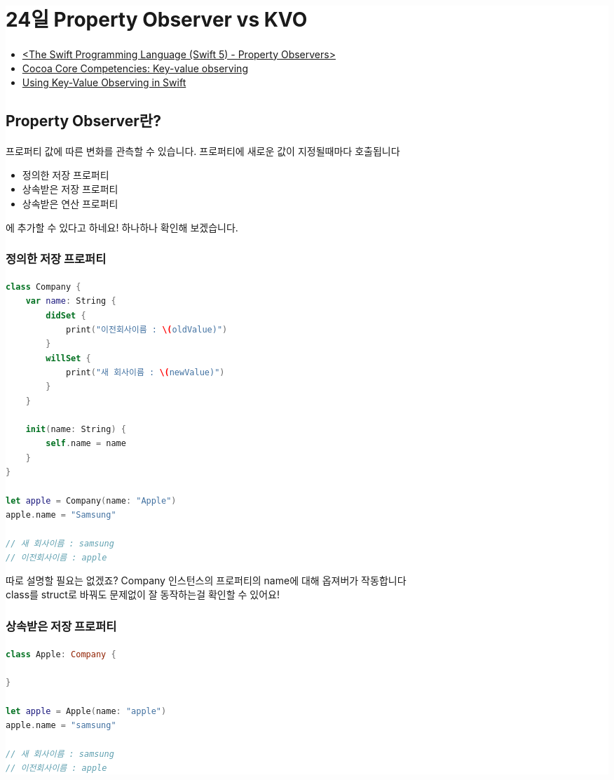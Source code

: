 # 24일 Property Observer vs KVO

- [<The Swift Programming Language (Swift 5) - Property Observers>](https://docs.swift.org/swift-book/LanguageGuide/Properties.html)
- [Cocoa Core Competencies: Key-value observing](https://developer.apple.com/library/archive/documentation/General/Conceptual/DevPedia-CocoaCore/KVO.html)
- [Using Key-Value Observing in Swift](https://developer.apple.com/documentation/swift/cocoa_design_patterns/using_key-value_observing_in_swift)

## Property Observer란?

프로퍼티 값에 따른 변화를 관측할 수 있습니다. 프로퍼티에 새로운 값이 지정될때마다 호출됩니다

- 정의한 저장 프로퍼티
- 상속받은 저장 프로퍼티
- 상속받은 연산 프로퍼티

에 추가할 수 있다고 하네요! 하나하나 확인해 보겠습니다.

### 정의한 저장 프로퍼티

```swift
class Company {
    var name: String {
        didSet {
            print("이전회사이름 : \(oldValue)")
        }
        willSet {
            print("새 회사이름 : \(newValue)")
        }
    }
    
    init(name: String) {
        self.name = name
    }
}

let apple = Company(name: "Apple")
apple.name = "Samsung"

// 새 회사이름 : samsung
// 이전회사이름 : apple

```

따로 설명할 필요는 없겠죠? Company 인스턴스의 프로퍼티의 name에 대해 옵져버가 작동합니다  
class를 struct로 바꿔도 문제없이 잘 동작하는걸 확인할 수 있어요!

### 상속받은 저장 프로퍼티

```swift
class Apple: Company {
    
}

let apple = Apple(name: "apple")
apple.name = "samsung"

// 새 회사이름 : samsung
// 이전회사이름 : apple
```
